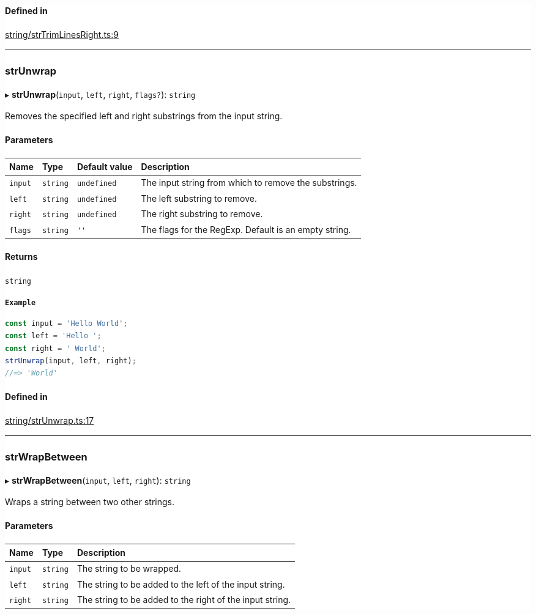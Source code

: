 #### Defined in

[string/strTrimLinesRight.ts:9](https://github.com/bemoje/tsmono/blob/87185a0/pkg/string/src/string/strTrimLinesRight.ts#L9)

___

### strUnwrap

▸ **strUnwrap**(`input`, `left`, `right`, `flags?`): `string`

Removes the specified left and right substrings from the input string.

#### Parameters

| Name | Type | Default value | Description |
| :------ | :------ | :------ | :------ |
| `input` | `string` | `undefined` | The input string from which to remove the substrings. |
| `left` | `string` | `undefined` | The left substring to remove. |
| `right` | `string` | `undefined` | The right substring to remove. |
| `flags` | `string` | `''` | The flags for the RegExp. Default is an empty string. |

#### Returns

`string`

**`Example`**

```ts
const input = 'Hello World';
const left = 'Hello ';
const right = ' World';
strUnwrap(input, left, right);
//=> 'World'
```

#### Defined in

[string/strUnwrap.ts:17](https://github.com/bemoje/tsmono/blob/87185a0/pkg/string/src/string/strUnwrap.ts#L17)

___

### strWrapBetween

▸ **strWrapBetween**(`input`, `left`, `right`): `string`

Wraps a string between two other strings.

#### Parameters

| Name | Type | Description |
| :------ | :------ | :------ |
| `input` | `string` | The string to be wrapped. |
| `left` | `string` | The string to be added to the left of the input string. |
| `right` | `string` | The string to be added to the right of the input string. |
